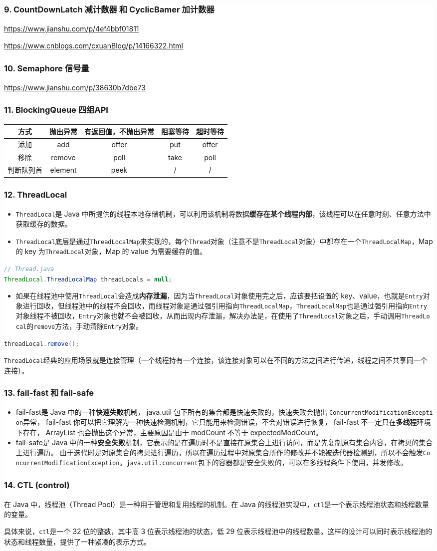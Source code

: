 ### 9. CountDownLatch 减计数器 和 CyclicBamer 加计数器

https://www.jianshu.com/p/4ef4bbf01811

https://www.cnblogs.com/cxuanBlog/p/14166322.html

### 10. Semaphore 信号量

https://www.jianshu.com/p/38630b7dbe73

### 11. BlockingQueue 四组API

|    方式    | 抛出异常 | 有返回值，不抛出异常 | 阻塞等待 | 超时等待 |
| :--------: | :------: | :------------------: | :------: | :------: |
|    添加    |   add    |        offer         |   put    |  offer   |
|    移除    |  remove  |         poll         |   take   |   poll   |
| 判断队列首 | element  |         peek         |    /     |    /     |

### 12. ThreadLocal

- `ThreadLocal`是 Java 中所提供的线程本地存储机制，可以利用该机制将数据**缓存在某个线程内部**，该线程可以在任意时刻、任意方法中获取缓存的数据。

- `ThreadLocal`底层是通过`ThreadLocalMap`来实现的，每个`Thread`对象（注意不是`ThreadLocal`对象）中都存在一个`ThreadLocalMap`，Map 的 key 为`ThreadLocal`对象，Map 的 value 为需要缓存的值。

```java
// Thread.java
ThreadLocal.ThreadLocalMap threadLocals = null;
```

- 如果在线程池中使用`ThreadLocal`会造成**内存泄漏**，因为当`ThreadLocal`对象使用完之后，应该要把设置的 key、value，也就是`Entry`对象进行回收，但线程池中的线程不会回收，而线程对象是通过强引用指向`ThreadLocalMap`，`ThreadLocalMap`也是通过强引用指向`Entry`对象线程不被回收，`Entry`对象也就不会被回收，从而出现内存泄漏，解决办法是，在使用了`ThreadLocal`对象之后，手动调用`ThreadLocal`的`remove`方法，手动清除`Entry`对象。

```java
threadLocal.remove();
```

`ThreadLocal`经典的应用场景就是连接管理（一个线程持有一个连接，该连接对象可以在不同的方法之间进行传递，线程之间不共享同一个连接）。

### 13. fail-fast 和 fail-safe   

- fail-fast是 Java 中的⼀种**快速失败**机制， java.util 包下所有的集合都是快速失败的，快速失败会抛出 `ConcurrentModificationException`异常， fail-fast 你可以把它理解为⼀种快速检测机制，它只能⽤来检测错误，不会对错误进⾏恢复， fail-fast 不⼀定只在**多线程**环境下存在， ArrayList 也会抛出这个异常，主要原因是由于 modCount 不等于 expectedModCount。
- fail-safe是 Java 中的⼀种**安全失败**机制，它表示的是在遍历时不是直接在原集合上进⾏访问，而是先复制原有集合内容，在拷⻉的集合上进⾏遍历。 由于迭代时是对原集合的拷⻉进⾏遍历，所以在遍历过程中对原集合所作的修改并不能被迭代器检测到，所以不会触发`ConcurrentModificationException`。`java.util.concurrent`包下的容器都是安全失败的，可以在多线程条件下使⽤，并发修改。  

### 14. CTL (control)

在 Java 中，线程池（Thread Pool）是一种用于管理和复用线程的机制。在 Java 的线程池实现中，`ctl`是一个表示线程池状态和线程数量的变量。

具体来说，`ctl`是一个 32 位的整数，其中高 3 位表示线程池的状态，低 29 位表示线程池中的线程数量。这样的设计可以同时表示线程池的状态和线程数量，提供了一种紧凑的表示方式。
